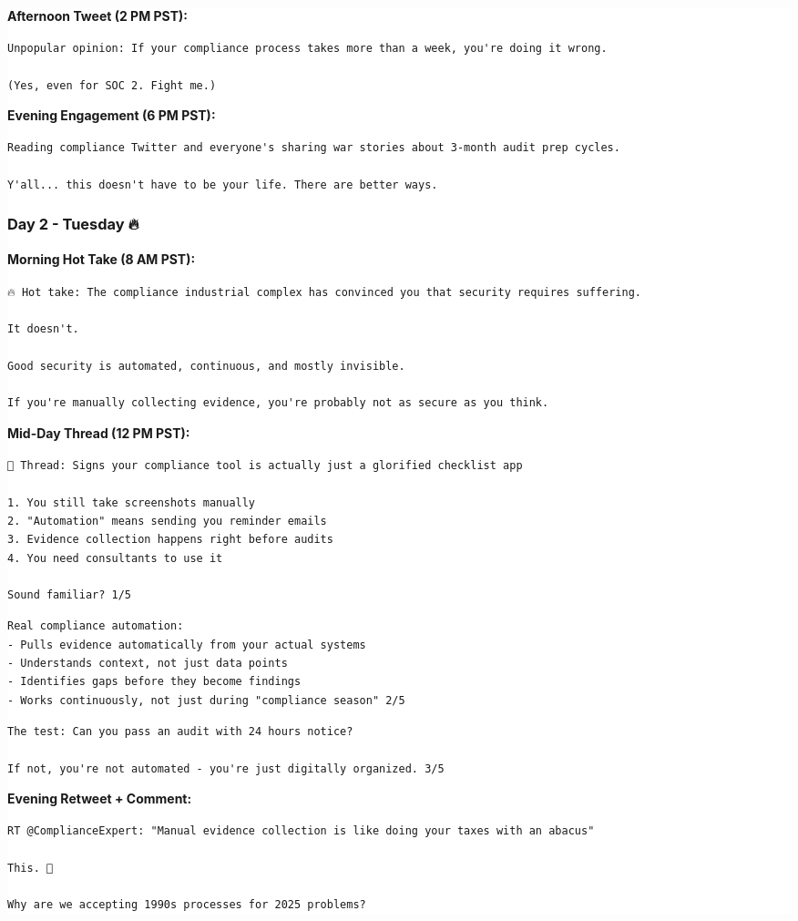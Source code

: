 **Afternoon Tweet (2 PM PST):**
```
Unpopular opinion: If your compliance process takes more than a week, you're doing it wrong.

(Yes, even for SOC 2. Fight me.)
```

**Evening Engagement (6 PM PST):**
```
Reading compliance Twitter and everyone's sharing war stories about 3-month audit prep cycles.

Y'all... this doesn't have to be your life. There are better ways.
```

### **Day 2 - Tuesday** 🔥

**Morning Hot Take (8 AM PST):**
```
🔥 Hot take: The compliance industrial complex has convinced you that security requires suffering.

It doesn't.

Good security is automated, continuous, and mostly invisible.

If you're manually collecting evidence, you're probably not as secure as you think.
```

**Mid-Day Thread (12 PM PST):**
```
🧵 Thread: Signs your compliance tool is actually just a glorified checklist app

1. You still take screenshots manually
2. "Automation" means sending you reminder emails
3. Evidence collection happens right before audits
4. You need consultants to use it

Sound familiar? 1/5
```

```
Real compliance automation:
- Pulls evidence automatically from your actual systems
- Understands context, not just data points
- Identifies gaps before they become findings
- Works continuously, not just during "compliance season" 2/5
```

```
The test: Can you pass an audit with 24 hours notice?

If not, you're not automated - you're just digitally organized. 3/5
```

**Evening Retweet + Comment:**
```
RT @ComplianceExpert: "Manual evidence collection is like doing your taxes with an abacus"

This. 💯

Why are we accepting 1990s processes for 2025 problems?
```
